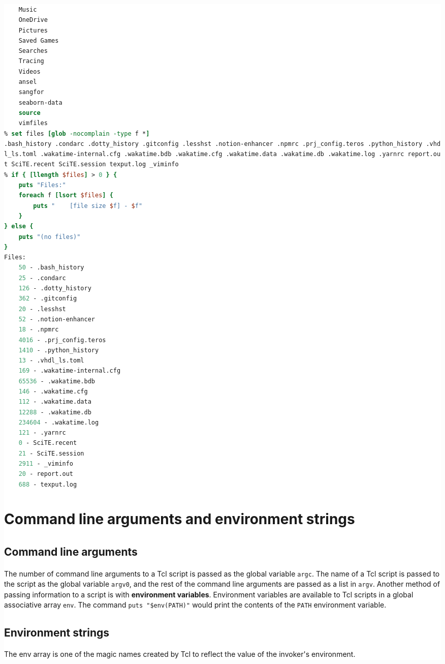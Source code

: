 ```tcl
    Music
    OneDrive
    Pictures
    Saved Games
    Searches
    Tracing
    Videos
    ansel
    sangfor
    seaborn-data
    source
    vimfiles
% set files [glob -nocomplain -type f *]
.bash_history .condarc .dotty_history .gitconfig .lesshst .notion-enhancer .npmrc .prj_config.teros .python_history .vhdl_ls.toml .wakatime-internal.cfg .wakatime.bdb .wakatime.cfg .wakatime.data .wakatime.db .wakatime.log .yarnrc report.out SciTE.recent SciTE.session texput.log _viminfo
% if { [llength $files] > 0 } {
    puts "Files:"
    foreach f [lsort $files] {
        puts "    [file size $f] - $f"
    }
} else {
    puts "(no files)"
}
Files:
    50 - .bash_history
    25 - .condarc
    126 - .dotty_history
    362 - .gitconfig
    20 - .lesshst
    52 - .notion-enhancer
    18 - .npmrc
    4016 - .prj_config.teros
    1410 - .python_history
    13 - .vhdl_ls.toml
    169 - .wakatime-internal.cfg
    65536 - .wakatime.bdb
    146 - .wakatime.cfg
    112 - .wakatime.data
    12288 - .wakatime.db
    234604 - .wakatime.log
    121 - .yarnrc
    0 - SciTE.recent
    21 - SciTE.session
    2911 - _viminfo
    20 - report.out
    688 - texput.log
```
# Command line arguments and environment strings
## Command line arguments
The number of command line arguments to a Tcl script is passed as the global variable `argc`. The name of a Tcl script is passed to the script as the global variable `argv0`, and the rest of the command line arguments are passed as a list in `argv`. Another method of passing information to a script is with **environment variables**. Environment variables are available to Tcl scripts in a global associative array `env`. The command `puts "$env(PATH)"` would print the contents of the `PATH` environment variable.
## Environment strings
The env array is one of the magic names created by Tcl to reflect the value of the invoker's environment.